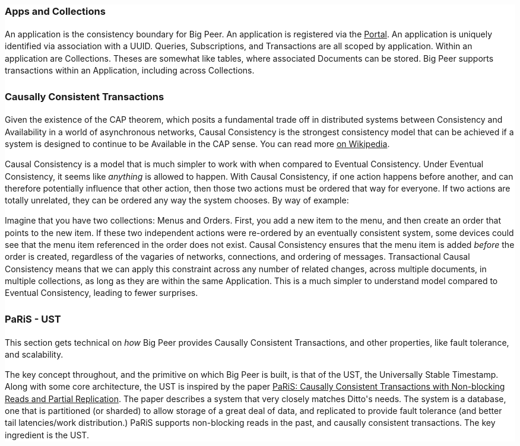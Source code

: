 ### Apps and Collections

An application is the consistency boundary for Big Peer. An application
is registered via the [Portal](https://portal.ditto.live/). An application is uniquely
identified via association with a UUID. Queries, Subscriptions, and
Transactions are all scoped by application. Within an application are
Collections. Theses are somewhat like tables, where associated
Documents can be stored. Big Peer supports transactions within an Application, including across
Collections.

### Causally Consistent Transactions

Given the existence of the CAP theorem, which posits a fundamental trade off in
distributed systems between Consistency and Availability in a world of
asynchronous networks, Causal Consistency is the strongest consistency model
that can be achieved if a system is designed to continue to be Available in the
CAP sense. You can read more
[on Wikipedia](https://en.wikipedia.org/wiki/Causal_consistency).

Causal Consistency is a model that is much simpler to work with when compared to
Eventual Consistency. Under Eventual Consistency, it seems like _anything_ is
allowed to happen. With Causal Consistency, if one action happens before another,
and can therefore potentially influence that other action, then those two actions must
be ordered that way for everyone. If two actions are totally unrelated, they can be
ordered any way the system chooses. By way of example:

Imagine that you have two collections: Menus and Orders. First, you add a new
item to the menu, and then create an order that points to the new item. If these
two independent actions were re-ordered by an eventually consistent system, some
devices could see that the menu item referenced in the order does not exist.
Causal Consistency ensures that the menu item is added _before_ the order is
created, regardless of the vagaries of networks, connections, and
ordering of messages. Transactional Causal Consistency means that we
can apply this constraint across any number of related changes, across
multiple documents, in multiple collections, as long as they are within the same
Application. This is a much simpler to understand model compared to Eventual
Consistency, leading to fewer surprises.

### PaRiS - UST

This section gets technical on _how_ Big Peer provides Causally Consistent
Transactions, and other properties, like fault tolerance, and scalability.

The key concept throughout, and the primitive on which Big Peer is built, is that of
the UST, the Universally Stable Timestamp. Along with some core architecture,
the UST is inspired by the paper [PaRiS: Causally Consistent Transactions with
Non-blocking Reads and Partial Replication](https://arxiv.org/abs/1902.09327).
The paper describes a system that very closely matches Ditto's needs. The system
is a database, one that is partitioned (or sharded) to allow storage of a great
deal of data, and replicated to provide fault tolerance (and better tail
latencies/work distribution.) PaRiS supports non-blocking reads in the
past, and causally consistent transactions. The key ingredient is the UST.
